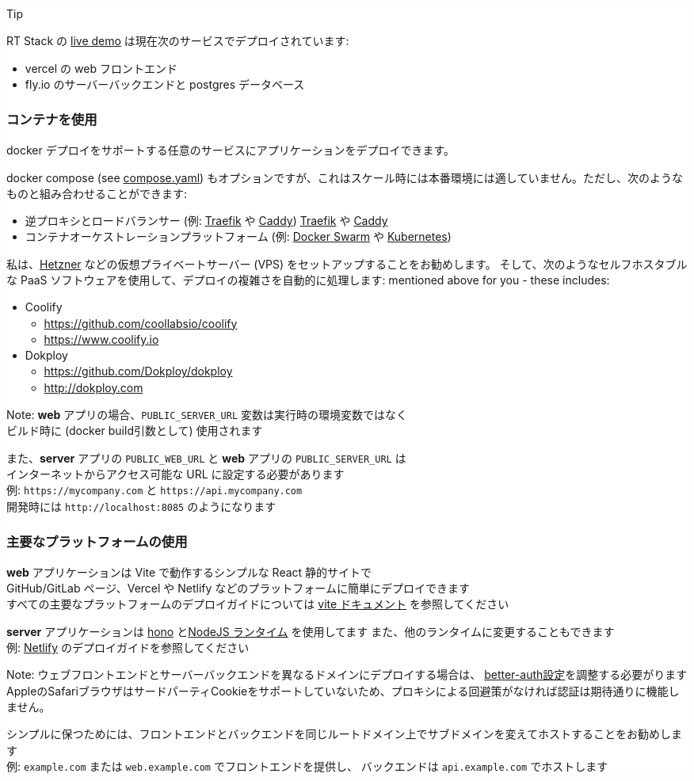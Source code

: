 > [!TIP]
> RT Stack の [live demo](https://rtstack.nktnet.uk) は現在次のサービスでデプロイされています:
>
> - vercel の web フロントエンド
> - fly.io のサーバーバックエンドと postgres データベース

### コンテナを使用

docker デプロイをサポートする任意のサービスにアプリケーションをデプロイできます。

docker compose (see [compose.yaml](compose.yaml)) もオプションですが、これはスケール時には本番環境には適していません。ただし、次のようなものと組み合わせることができます:

- 逆プロキシとロードバランサー (例: [Traefik](https://github.com/traefik/traefik) や [Caddy](https://github.com/caddyserver/caddy))
  [Traefik](https://github.com/traefik/traefik) や [Caddy](https://github.com/caddyserver/caddy)
- コンテナオーケストレーションプラットフォーム (例: [Docker Swarm](https://docs.docker.com/engine/swarm) や [Kubernetes](https://kubernetes.io))

私は、[Hetzner](https://www.hetzner.com) などの仮想プライベートサーバー (VPS) をセットアップすることをお勧めします。
そして、次のようなセルフホスタブルな PaaS ソフトウェアを使用して、デプロイの複雑さを自動的に処理します:
mentioned above for you - these includes:

- Coolify
  - <https://github.com/coollabsio/coolify>
  - <https://www.coolify.io>
- Dokploy
  - <https://github.com/Dokploy/dokploy>
  - <http://dokploy.com>

Note: **web** アプリの場合、`PUBLIC_SERVER_URL` 変数は実行時の環境変数ではなく  
ビルド時に (docker build引数として) 使用されます  

また、**server** アプリの `PUBLIC_WEB_URL` と **web** アプリの `PUBLIC_SERVER_URL` は  
インターネットからアクセス可能な URL に設定する必要があります  
例: `https://mycompany.com` と `https://api.mycompany.com`  
開発時には `http://localhost:8085` のようになります  

### 主要なプラットフォームの使用

**web** アプリケーションは Vite で動作するシンプルな React 静的サイトで  
GitHub/GitLab ページ、Vercel や Netlify などのプラットフォームに簡単にデプロイできます  
すべての主要なプラットフォームのデプロイガイドについては [vite ドキュメント](https://vite.dev/guide/static-deploy) を参照してください  

**server** アプリケーションは [hono](https://hono.dev) と[NodeJS ランタイム](https://hono.dev/docs/getting-started/nodejs)  を使用してます
また、他のランタイムに変更することもできます  
例: [Netlify](https://hono.dev/docs/getting-started/netlify#_4-deploy) のデプロイガイドを参照してください  

Note: ウェブフロントエンドとサーバーバックエンドを異なるドメインにデプロイする場合は、 [better-auth設定](https://www.better-auth.com/docs/integrations/hono#cross-domain-cookies)を調整する必要がります
AppleのSafariブラウザはサードパーティCookieをサポートしていないため、プロキシによる回避策がなければ認証は期待通りに機能しません。

シンプルに保つためには、フロントエンドとバックエンドを同じルートドメイン上でサブドメインを変えてホストすることをお勧めします  
例: `example.com` または `web.example.com` でフロントエンドを提供し、
  バックエンドは `api.example.com` でホストします  
